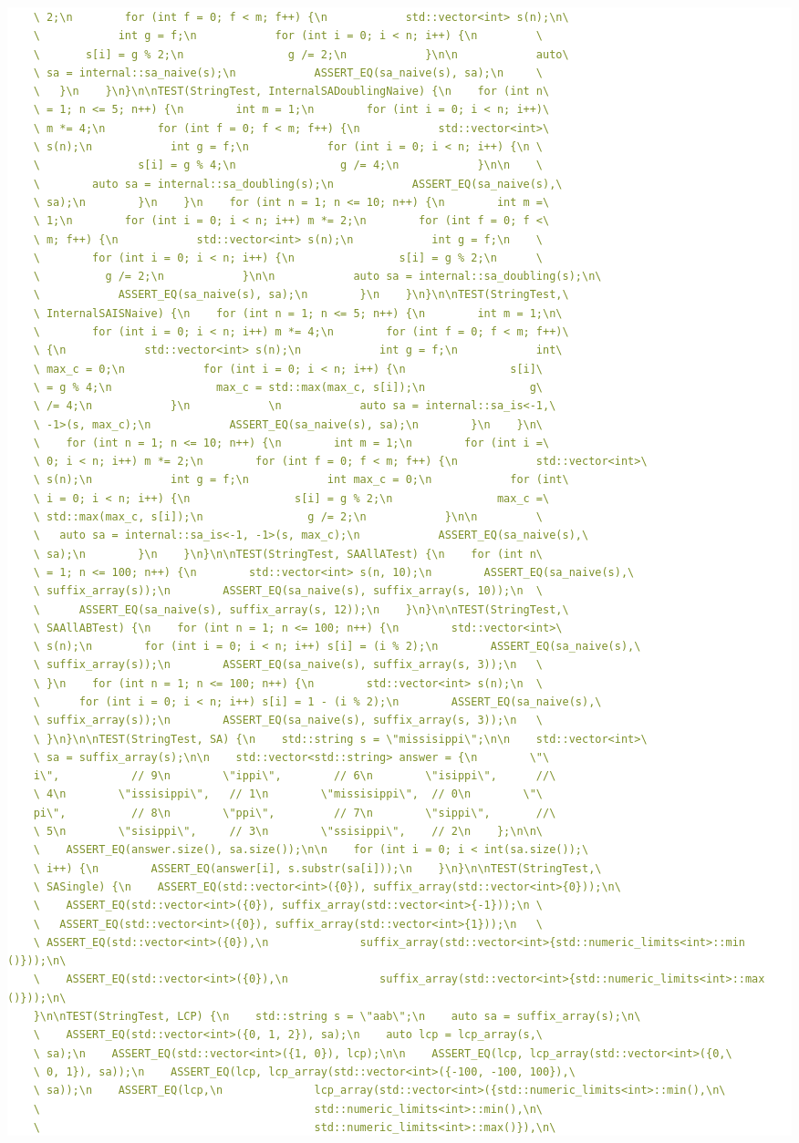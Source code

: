 ```yaml
    \ 2;\n        for (int f = 0; f < m; f++) {\n            std::vector<int> s(n);\n\
    \            int g = f;\n            for (int i = 0; i < n; i++) {\n         \
    \       s[i] = g % 2;\n                g /= 2;\n            }\n\n            auto\
    \ sa = internal::sa_naive(s);\n            ASSERT_EQ(sa_naive(s), sa);\n     \
    \   }\n    }\n}\n\nTEST(StringTest, InternalSADoublingNaive) {\n    for (int n\
    \ = 1; n <= 5; n++) {\n        int m = 1;\n        for (int i = 0; i < n; i++)\
    \ m *= 4;\n        for (int f = 0; f < m; f++) {\n            std::vector<int>\
    \ s(n);\n            int g = f;\n            for (int i = 0; i < n; i++) {\n \
    \               s[i] = g % 4;\n                g /= 4;\n            }\n\n    \
    \        auto sa = internal::sa_doubling(s);\n            ASSERT_EQ(sa_naive(s),\
    \ sa);\n        }\n    }\n    for (int n = 1; n <= 10; n++) {\n        int m =\
    \ 1;\n        for (int i = 0; i < n; i++) m *= 2;\n        for (int f = 0; f <\
    \ m; f++) {\n            std::vector<int> s(n);\n            int g = f;\n    \
    \        for (int i = 0; i < n; i++) {\n                s[i] = g % 2;\n      \
    \          g /= 2;\n            }\n\n            auto sa = internal::sa_doubling(s);\n\
    \            ASSERT_EQ(sa_naive(s), sa);\n        }\n    }\n}\n\nTEST(StringTest,\
    \ InternalSAISNaive) {\n    for (int n = 1; n <= 5; n++) {\n        int m = 1;\n\
    \        for (int i = 0; i < n; i++) m *= 4;\n        for (int f = 0; f < m; f++)\
    \ {\n            std::vector<int> s(n);\n            int g = f;\n            int\
    \ max_c = 0;\n            for (int i = 0; i < n; i++) {\n                s[i]\
    \ = g % 4;\n                max_c = std::max(max_c, s[i]);\n                g\
    \ /= 4;\n            }\n            \n            auto sa = internal::sa_is<-1,\
    \ -1>(s, max_c);\n            ASSERT_EQ(sa_naive(s), sa);\n        }\n    }\n\
    \    for (int n = 1; n <= 10; n++) {\n        int m = 1;\n        for (int i =\
    \ 0; i < n; i++) m *= 2;\n        for (int f = 0; f < m; f++) {\n            std::vector<int>\
    \ s(n);\n            int g = f;\n            int max_c = 0;\n            for (int\
    \ i = 0; i < n; i++) {\n                s[i] = g % 2;\n                max_c =\
    \ std::max(max_c, s[i]);\n                g /= 2;\n            }\n\n         \
    \   auto sa = internal::sa_is<-1, -1>(s, max_c);\n            ASSERT_EQ(sa_naive(s),\
    \ sa);\n        }\n    }\n}\n\nTEST(StringTest, SAAllATest) {\n    for (int n\
    \ = 1; n <= 100; n++) {\n        std::vector<int> s(n, 10);\n        ASSERT_EQ(sa_naive(s),\
    \ suffix_array(s));\n        ASSERT_EQ(sa_naive(s), suffix_array(s, 10));\n  \
    \      ASSERT_EQ(sa_naive(s), suffix_array(s, 12));\n    }\n}\n\nTEST(StringTest,\
    \ SAAllABTest) {\n    for (int n = 1; n <= 100; n++) {\n        std::vector<int>\
    \ s(n);\n        for (int i = 0; i < n; i++) s[i] = (i % 2);\n        ASSERT_EQ(sa_naive(s),\
    \ suffix_array(s));\n        ASSERT_EQ(sa_naive(s), suffix_array(s, 3));\n   \
    \ }\n    for (int n = 1; n <= 100; n++) {\n        std::vector<int> s(n);\n  \
    \      for (int i = 0; i < n; i++) s[i] = 1 - (i % 2);\n        ASSERT_EQ(sa_naive(s),\
    \ suffix_array(s));\n        ASSERT_EQ(sa_naive(s), suffix_array(s, 3));\n   \
    \ }\n}\n\nTEST(StringTest, SA) {\n    std::string s = \"missisippi\";\n\n    std::vector<int>\
    \ sa = suffix_array(s);\n\n    std::vector<std::string> answer = {\n        \"\
    i\",           // 9\n        \"ippi\",        // 6\n        \"isippi\",      //\
    \ 4\n        \"issisippi\",   // 1\n        \"missisippi\",  // 0\n        \"\
    pi\",          // 8\n        \"ppi\",         // 7\n        \"sippi\",       //\
    \ 5\n        \"sisippi\",     // 3\n        \"ssisippi\",    // 2\n    };\n\n\
    \    ASSERT_EQ(answer.size(), sa.size());\n\n    for (int i = 0; i < int(sa.size());\
    \ i++) {\n        ASSERT_EQ(answer[i], s.substr(sa[i]));\n    }\n}\n\nTEST(StringTest,\
    \ SASingle) {\n    ASSERT_EQ(std::vector<int>({0}), suffix_array(std::vector<int>{0}));\n\
    \    ASSERT_EQ(std::vector<int>({0}), suffix_array(std::vector<int>{-1}));\n \
    \   ASSERT_EQ(std::vector<int>({0}), suffix_array(std::vector<int>{1}));\n   \
    \ ASSERT_EQ(std::vector<int>({0}),\n              suffix_array(std::vector<int>{std::numeric_limits<int>::min()}));\n\
    \    ASSERT_EQ(std::vector<int>({0}),\n              suffix_array(std::vector<int>{std::numeric_limits<int>::max()}));\n\
    }\n\nTEST(StringTest, LCP) {\n    std::string s = \"aab\";\n    auto sa = suffix_array(s);\n\
    \    ASSERT_EQ(std::vector<int>({0, 1, 2}), sa);\n    auto lcp = lcp_array(s,\
    \ sa);\n    ASSERT_EQ(std::vector<int>({1, 0}), lcp);\n\n    ASSERT_EQ(lcp, lcp_array(std::vector<int>({0,\
    \ 0, 1}), sa));\n    ASSERT_EQ(lcp, lcp_array(std::vector<int>({-100, -100, 100}),\
    \ sa));\n    ASSERT_EQ(lcp,\n              lcp_array(std::vector<int>({std::numeric_limits<int>::min(),\n\
    \                                          std::numeric_limits<int>::min(),\n\
    \                                          std::numeric_limits<int>::max()}),\n\
```